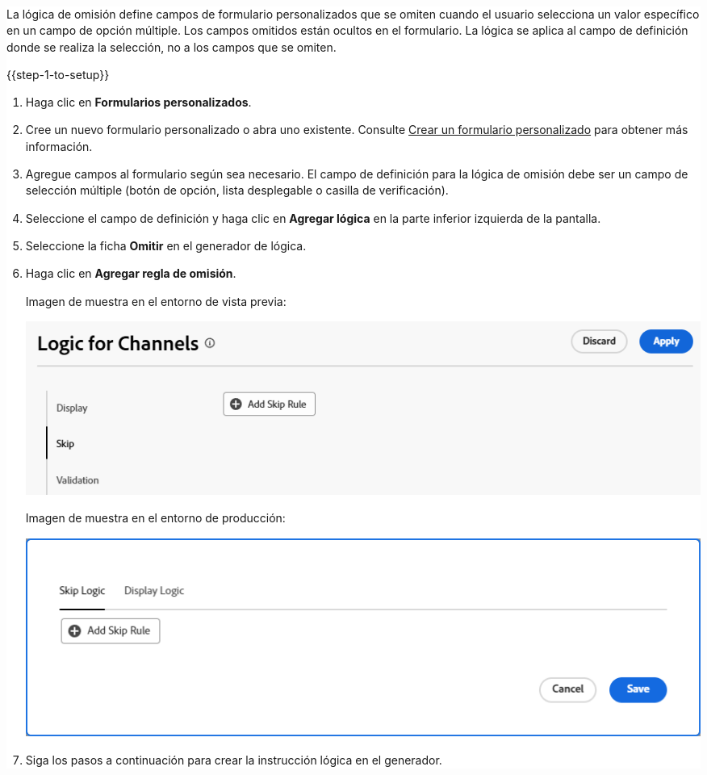 La lógica de omisión define campos de formulario personalizados que se omiten cuando el usuario selecciona un valor específico en un campo de opción múltiple. Los campos omitidos están ocultos en el formulario. La lógica se aplica al campo de definición donde se realiza la selección, no a los campos que se omiten.

{{step-1-to-setup}}

1. Haga clic en **Formularios personalizados**.
1. Cree un nuevo formulario personalizado o abra uno existente. Consulte [Crear un formulario personalizado](/help/quicksilver/administration-and-setup/customize-workfront/create-manage-custom-forms/form-designer/design-a-form/design-a-form.md) para obtener más información.
1. Agregue campos al formulario según sea necesario. El campo de definición para la lógica de omisión debe ser un campo de selección múltiple (botón de opción, lista desplegable o casilla de verificación).
1. Seleccione el campo de definición y haga clic en **Agregar lógica** en la parte inferior izquierda de la pantalla.
1. Seleccione la ficha **Omitir** en el generador de lógica.
1. Haga clic en **Agregar regla de omisión**.


   <span class="preview">Imagen de muestra en el entorno de vista previa:</span>

   ![Omitir generador de lógica](assets/skip-logic1-val-only-in-menu.png)

   Imagen de muestra en el entorno de producción:

   ![Omitir generador de lógica](assets/custom-form-logic-builder-skip-blank.png)

1. Siga los pasos a continuación para crear la instrucción lógica en el generador.
